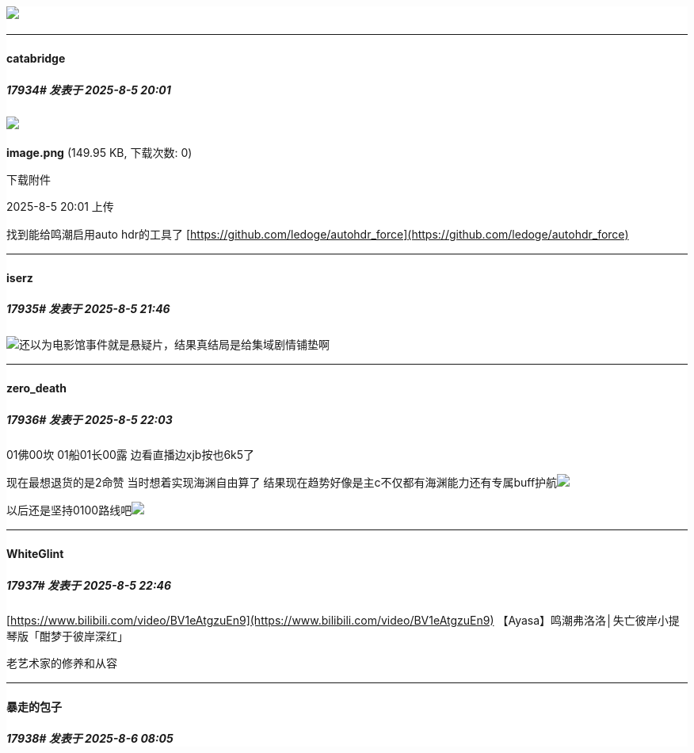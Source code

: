 <img src="https://p.sda1.dev/26/cbf59e66556d624e8c6319e86574bb0d/image.jpg" referrerpolicy="no-referrer">


*****

####  catabridge  
##### 17934#       发表于 2025-8-5 20:01

<img src="https://img.stage1st.com/forum/202508/05/200108gbbvqaukv8b0nln3.png" referrerpolicy="no-referrer">

<strong>image.png</strong> (149.95 KB, 下载次数: 0)

下载附件

2025-8-5 20:01 上传

找到能给鸣潮启用auto hdr的工具了
[https://github.com/ledoge/autohdr_force](https://github.com/ledoge/autohdr_force)


*****

####  iserz  
##### 17935#       发表于 2025-8-5 21:46

<img src="https://static.stage1st.com/image/smiley/face2017/067.png" referrerpolicy="no-referrer">还以为电影馆事件就是悬疑片，结果真结局是给集域剧情铺垫啊


*****

####  zero_death  
##### 17936#       发表于 2025-8-5 22:03

01佛00坎 01船01长00露 边看直播边xjb按也6k5了

现在最想退货的是2命赞 当时想着实现海渊自由算了 结果现在趋势好像是主c不仅都有海渊能力还有专属buff护航<img src="https://static.stage1st.com/image/smiley/face2017/068.png" referrerpolicy="no-referrer">

以后还是坚持0100路线吧<img src="https://static.stage1st.com/image/smiley/face2017/261.png" referrerpolicy="no-referrer">


*****

####  WhiteGlint  
##### 17937#       发表于 2025-8-5 22:46

[https://www.bilibili.com/video/BV1eAtgzuEn9](https://www.bilibili.com/video/BV1eAtgzuEn9) 【Ayasa】鸣潮弗洛洛│失亡彼岸小提琴版「酣梦于彼岸深红」

老艺术家的修养和从容


*****

####  暴走的包子  
##### 17938#       发表于 2025-8-6 08:05
